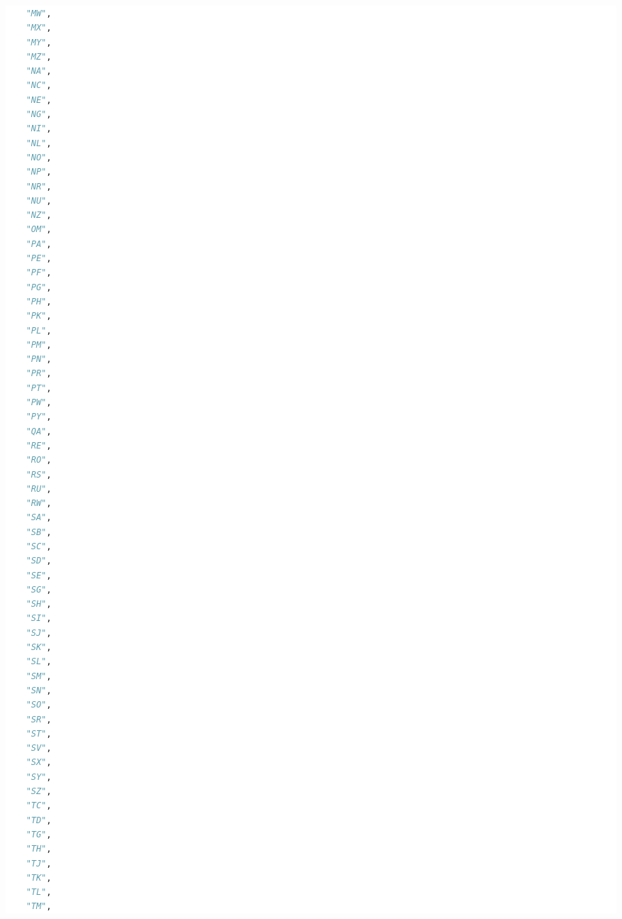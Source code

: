 ```python title="Definition"
    "MW",
    "MX",
    "MY",
    "MZ",
    "NA",
    "NC",
    "NE",
    "NG",
    "NI",
    "NL",
    "NO",
    "NP",
    "NR",
    "NU",
    "NZ",
    "OM",
    "PA",
    "PE",
    "PF",
    "PG",
    "PH",
    "PK",
    "PL",
    "PM",
    "PN",
    "PR",
    "PT",
    "PW",
    "PY",
    "QA",
    "RE",
    "RO",
    "RS",
    "RU",
    "RW",
    "SA",
    "SB",
    "SC",
    "SD",
    "SE",
    "SG",
    "SH",
    "SI",
    "SJ",
    "SK",
    "SL",
    "SM",
    "SN",
    "SO",
    "SR",
    "ST",
    "SV",
    "SX",
    "SY",
    "SZ",
    "TC",
    "TD",
    "TG",
    "TH",
    "TJ",
    "TK",
    "TL",
    "TM",
```